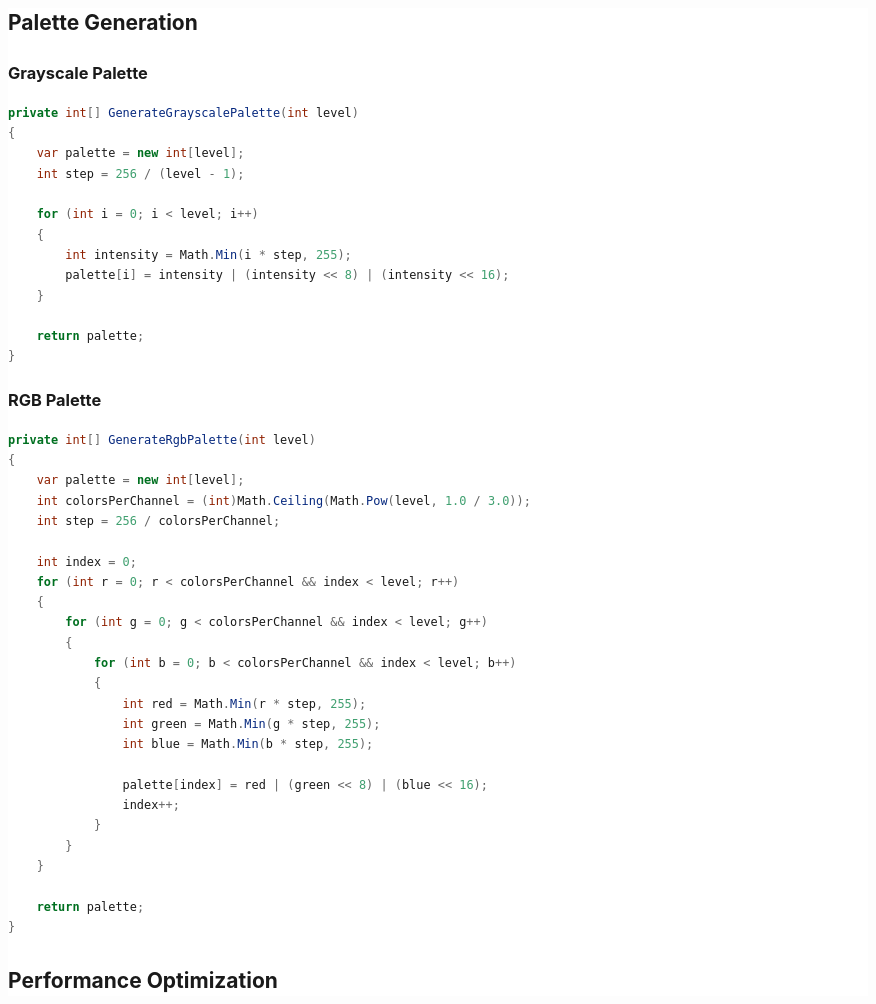 ## Palette Generation

### Grayscale Palette
```csharp
private int[] GenerateGrayscalePalette(int level)
{
    var palette = new int[level];
    int step = 256 / (level - 1);
    
    for (int i = 0; i < level; i++)
    {
        int intensity = Math.Min(i * step, 255);
        palette[i] = intensity | (intensity << 8) | (intensity << 16);
    }
    
    return palette;
}
```

### RGB Palette
```csharp
private int[] GenerateRgbPalette(int level)
{
    var palette = new int[level];
    int colorsPerChannel = (int)Math.Ceiling(Math.Pow(level, 1.0 / 3.0));
    int step = 256 / colorsPerChannel;
    
    int index = 0;
    for (int r = 0; r < colorsPerChannel && index < level; r++)
    {
        for (int g = 0; g < colorsPerChannel && index < level; g++)
        {
            for (int b = 0; b < colorsPerChannel && index < level; b++)
            {
                int red = Math.Min(r * step, 255);
                int green = Math.Min(g * step, 255);
                int blue = Math.Min(b * step, 255);
                
                palette[index] = red | (green << 8) | (blue << 16);
                index++;
            }
        }
    }
    
    return palette;
}
```

## Performance Optimization
